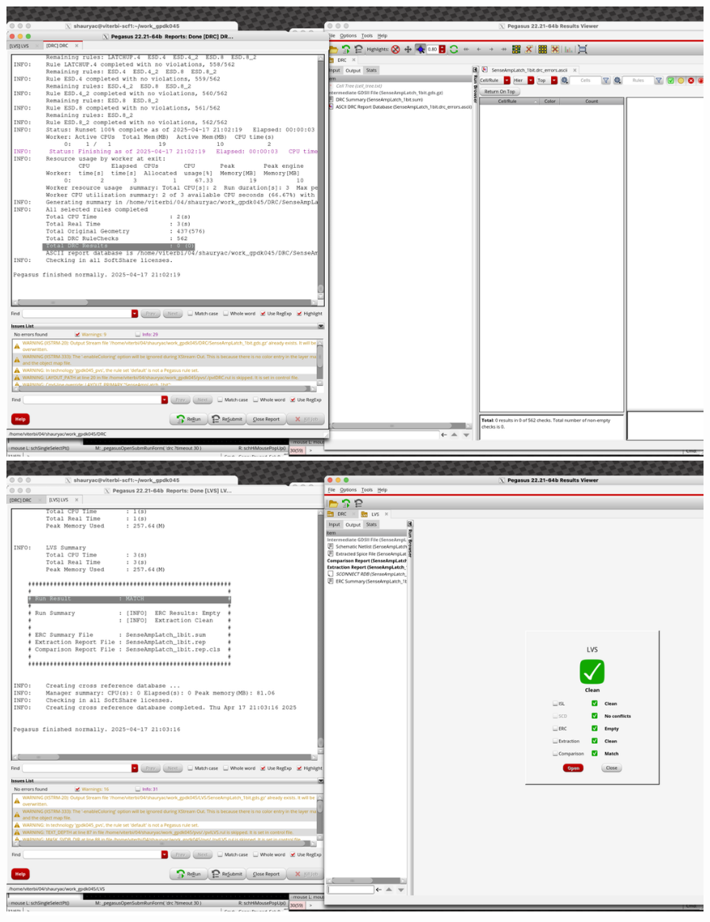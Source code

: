 ![Layout_SenseAmp_drc](images/layout/Layout_SenseAmp_drc.png)
![Layout_SenseAmp_lvs](images/layout/Layout_SenseAmp_lvs.png)
